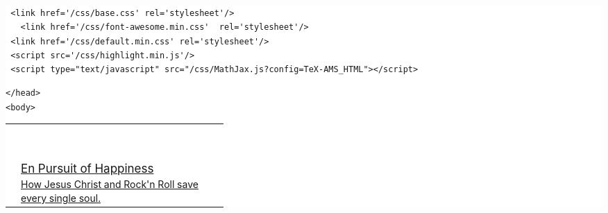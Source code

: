 <!DOCTYPE html>
<html>
    <head>
        <meta charset="utf-8">
        <title>The Matrix is Indexed | TIME AND CHANCE</title>
<meta name="author" content="Adam Marshall Dobrin">
<link rel="stylesheet" href="/css/main.css" >
       
     <link href='/css/base.css' rel='stylesheet'/> 
       <link href='/css/font-awesome.min.css'  rel='stylesheet'/> 
     <link href='/css/default.min.css' rel='stylesheet'/> 
     <script src='/css/highlight.min.js'/> 
     <script type="text/javascript" src="/css/MathJax.js?config=TeX-AMS_HTML"></script> 
<style>
  .nav{
    border:1px solid #ccc;
    border-width:1px 0;
    list-style:none;
    margin:0 auto;
    padding:0;
    text-align:center;
    width: 90%;
}
.nav li{
    display:inline;
}
.nav a{
    display:inline-block;
    padding:8px;
  
 }

videoWrapper {
	position: relative;
		padding-bottom: 56.25%; /* 16:9 */
			padding-top: 25px;
				height: 0;
				}
				.videoWrapper iframe {
					position: absolute;
						top: 0;
							left: 0;
								width: 100%;
									height: 100%;
									}



</style>
    </head>
    <body>
     


<table>
<td style="width: 310px; padding: 2px; vertical-align: top;">
<div style="padding-left: 20px; padding-top: 50px;">
<a href="http://medium.com/in-pursuit-of-happiness">
<div style="font-size: 17px;">En Pursuit of Happiness</div>
How Jesus Christ and Rock'n Roll save every single soul.
</a>
<br>